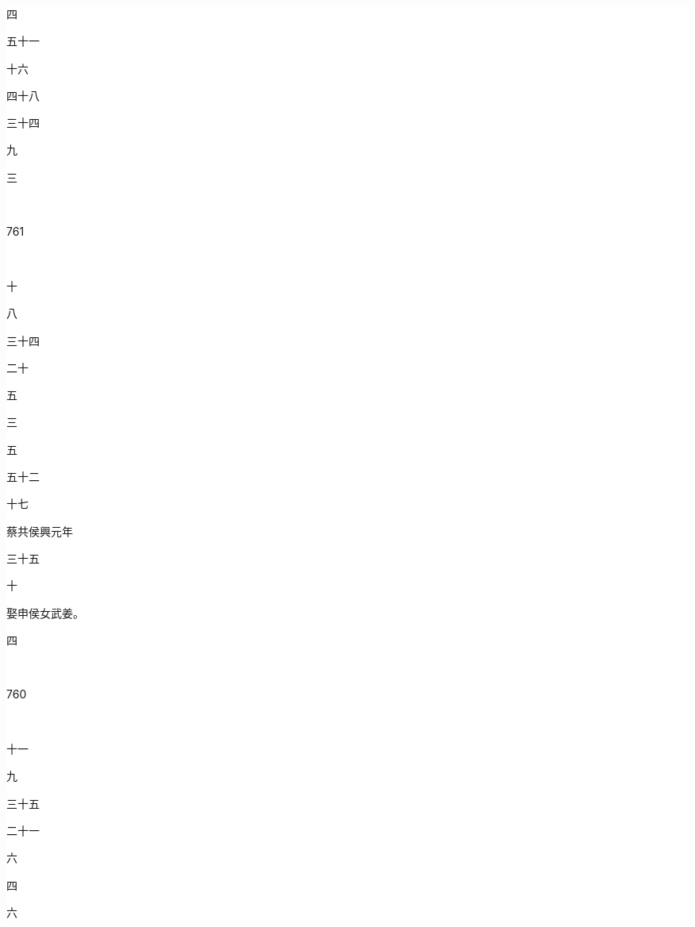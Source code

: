 四

五十一

十六

四十八

三十四

九

三

　

761

　

十

八

三十四

二十

五

三

五

五十二

十七

蔡共侯興元年

三十五

十

娶申侯女武姜。

四

　

760

　

十一

九

三十五

二十一

六

四

六

